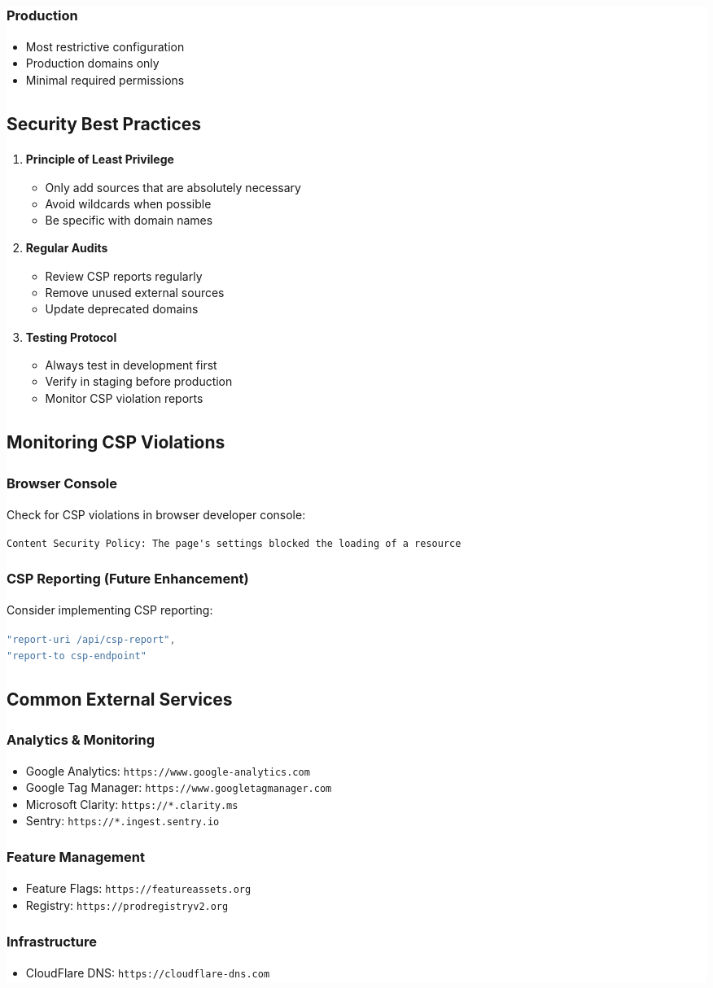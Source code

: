 ### Production
- Most restrictive configuration
- Production domains only
- Minimal required permissions

## Security Best Practices

1. **Principle of Least Privilege**
   - Only add sources that are absolutely necessary
   - Avoid wildcards when possible
   - Be specific with domain names

2. **Regular Audits**
   - Review CSP reports regularly
   - Remove unused external sources
   - Update deprecated domains

3. **Testing Protocol**
   - Always test in development first
   - Verify in staging before production
   - Monitor CSP violation reports

## Monitoring CSP Violations

### Browser Console
Check for CSP violations in browser developer console:
```
Content Security Policy: The page's settings blocked the loading of a resource
```

### CSP Reporting (Future Enhancement)
Consider implementing CSP reporting:
```typescript
"report-uri /api/csp-report",
"report-to csp-endpoint"
```

## Common External Services

### Analytics & Monitoring
- Google Analytics: `https://www.google-analytics.com`
- Google Tag Manager: `https://www.googletagmanager.com`
- Microsoft Clarity: `https://*.clarity.ms`
- Sentry: `https://*.ingest.sentry.io`

### Feature Management
- Feature Flags: `https://featureassets.org`
- Registry: `https://prodregistryv2.org`

### Infrastructure
- CloudFlare DNS: `https://cloudflare-dns.com`
